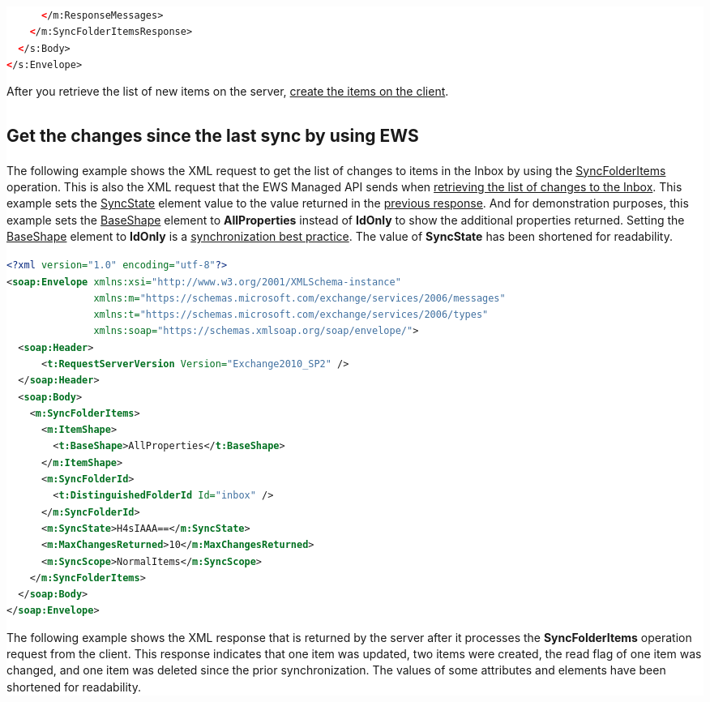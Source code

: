 ```XML
      </m:ResponseMessages>
    </m:SyncFolderItemsResponse>
  </s:Body>
</s:Envelope>
```

After you retrieve the list of new items on the server, [create the items on the client](#bk_nextsteps).
  
## Get the changes since the last sync by using EWS
<a name="bk_ewsexamplec"> </a>

The following example shows the XML request to get the list of changes to items in the Inbox by using the [SyncFolderItems](https://msdn.microsoft.com/library/7f0de089-8876-47ec-a871-df118ceae75d%28Office.15%29.aspx) operation. This is also the XML request that the EWS Managed API sends when [retrieving the list of changes to the Inbox](#bk_cesyncongoingewsma). This example sets the [SyncState](https://msdn.microsoft.com/library/e5ebaae3-0f07-481d-ac67-d9687a3c7ac3%28Office.15%29.aspx) element value to the value returned in the [previous response](#bk_responsesyncfolderitems). And for demonstration purposes, this example sets the [BaseShape](https://msdn.microsoft.com/library/42c04f3b-abaa-4197-a3d6-d21677ffb1c0%28Office.15%29.aspx) element to **AllProperties** instead of **IdOnly** to show the additional properties returned. Setting the [BaseShape](https://msdn.microsoft.com/library/42c04f3b-abaa-4197-a3d6-d21677ffb1c0%28Office.15%29.aspx) element to **IdOnly** is a [synchronization best practice](mailbox-synchronization-and-ews-in-exchange.md#bk_bestpractices). The value of **SyncState** has been shortened for readability. 
  
```XML
<?xml version="1.0" encoding="utf-8"?>
<soap:Envelope xmlns:xsi="http://www.w3.org/2001/XMLSchema-instance" 
               xmlns:m="https://schemas.microsoft.com/exchange/services/2006/messages"
               xmlns:t="https://schemas.microsoft.com/exchange/services/2006/types"
               xmlns:soap="https://schemas.xmlsoap.org/soap/envelope/">
  <soap:Header>
      <t:RequestServerVersion Version="Exchange2010_SP2" />
  </soap:Header>
  <soap:Body>
    <m:SyncFolderItems>
      <m:ItemShape>
        <t:BaseShape>AllProperties</t:BaseShape>
      </m:ItemShape>
      <m:SyncFolderId>
        <t:DistinguishedFolderId Id="inbox" />
      </m:SyncFolderId>
      <m:SyncState>H4sIAAA==</m:SyncState>
      <m:MaxChangesReturned>10</m:MaxChangesReturned>
      <m:SyncScope>NormalItems</m:SyncScope>
    </m:SyncFolderItems>
  </soap:Body>
</soap:Envelope>
```

The following example shows the XML response that is returned by the server after it processes the **SyncFolderItems** operation request from the client. This response indicates that one item was updated, two items were created, the read flag of one item was changed, and one item was deleted since the prior synchronization. The values of some attributes and elements have been shortened for readability. 
  